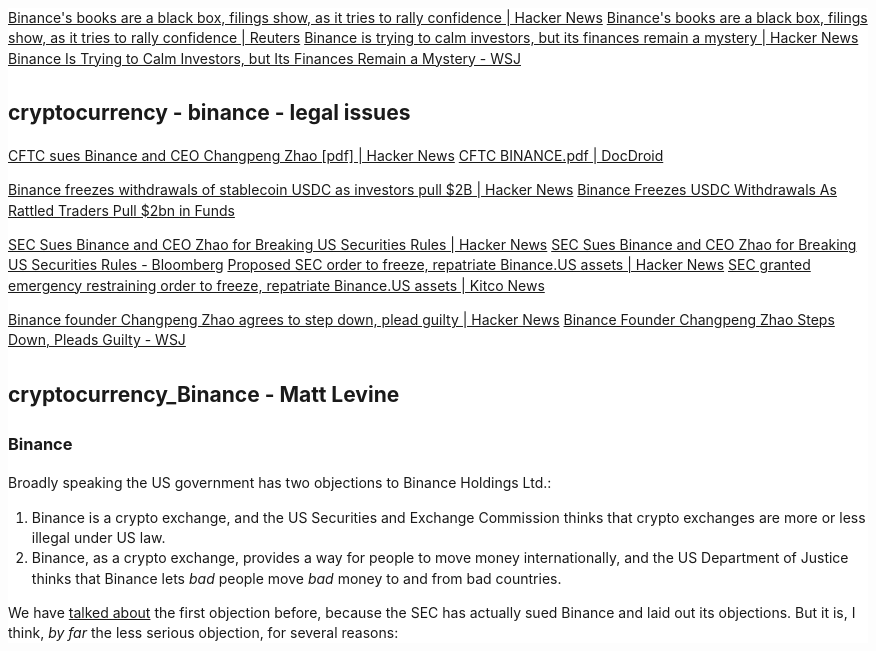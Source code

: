 [Binance's books are a black box, filings show, as it tries to rally confidence | Hacker News](https://news.ycombinator.com/item?id=34055058)
[Binance's books are a black box, filings show, as it tries to rally confidence | Reuters](https://www.reuters.com/technology/binances-books-are-black-box-filings-show-crypto-giant-tries-rally-confidence-2022-12-19/)
[Binance is trying to calm investors, but its finances remain a mystery | Hacker News](https://news.ycombinator.com/item?id=33949162)
[Binance Is Trying to Calm Investors, but Its Finances Remain a Mystery - WSJ](https://www.wsj.com/articles/binance-is-trying-to-calm-investors-but-its-finances-remain-a-mystery-11670679351)

## cryptocurrency - binance - legal issues

[CFTC sues Binance and CEO Changpeng Zhao [pdf] | Hacker News](https://news.ycombinator.com/item?id=35327996)
[CFTC BINANCE.pdf | DocDroid](https://www.docdroid.net/60YAbCz/cftc-binance-pdf)

[Binance freezes withdrawals of stablecoin USDC as investors pull $2B | Hacker News](https://news.ycombinator.com/item?id=33970201)
[Binance Freezes USDC Withdrawals As Rattled Traders Pull $2bn in Funds](https://markets.businessinsider.com/news/currencies/crypto-binance-freeze-usdc-withdrawals-changpeng-zhao-cz-ftx-collapse-2022-12)

[SEC Sues Binance and CEO Zhao for Breaking US Securities Rules | Hacker News](https://news.ycombinator.com/item?id=36197353)
[SEC Sues Binance and CEO Zhao for Breaking US Securities Rules - Bloomberg](https://www.bloomberg.com/news/articles/2023-06-05/sec-sues-binance-and-ceo-zhao-for-breaking-us-securities-rules)
[Proposed SEC order to freeze, repatriate Binance.US assets | Hacker News](https://news.ycombinator.com/item?id=36235143)
[SEC granted emergency restraining order to freeze, repatriate Binance.US assets | Kitco News](https://web.archive.org/web/20231002052210/https://www.kitco.com/news/2023-06-07/SEC-granted-emergency-restraining-order-to-freeze-repatriate-Binance-US-assets.html)

[Binance founder Changpeng Zhao agrees to step down, plead guilty | Hacker News](https://news.ycombinator.com/item?id=38366729)
[Binance Founder Changpeng Zhao Steps Down, Pleads Guilty - WSJ](https://www.wsj.com/finance/currencies/binance-ceo-changpeng-zhao-step-down-plead-guilty-01f72a40)

## cryptocurrency_Binance - Matt Levine

### Binance

Broadly speaking the US government has two objections to Binance Holdings Ltd.:

1. Binance is a crypto exchange, and the US Securities and Exchange Commission thinks that crypto exchanges are more or less illegal under US law.
2. Binance, as a crypto exchange, provides a way for people to move money internationally, and the US Department of Justice thinks that Binance lets _bad_ people move _bad_ money to and from bad countries.

We have [talked about](https://www.bloomberg.com/opinion/articles/2023-06-06/the-sec-comes-for-crypto) the first objection before, because the SEC has actually sued Binance and laid out its objections. But it is, I think, _by far_ the less serious objection, for several reasons:
